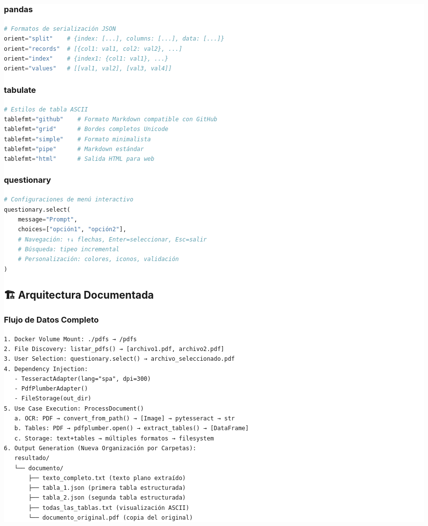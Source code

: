 ### **pandas**
```python
# Formatos de serialización JSON
orient="split"    # {index: [...], columns: [...], data: [...]}
orient="records"  # [{col1: val1, col2: val2}, ...]
orient="index"    # {index1: {col1: val1}, ...}
orient="values"   # [[val1, val2], [val3, val4]]
```

### **tabulate**
```python
# Estilos de tabla ASCII
tablefmt="github"    # Formato Markdown compatible con GitHub
tablefmt="grid"      # Bordes completos Unicode
tablefmt="simple"    # Formato minimalista
tablefmt="pipe"      # Markdown estándar
tablefmt="html"      # Salida HTML para web
```

### **questionary**
```python
# Configuraciones de menú interactivo
questionary.select(
    message="Prompt",
    choices=["opción1", "opción2"],
    # Navegación: ↑↓ flechas, Enter=seleccionar, Esc=salir
    # Búsqueda: tipeo incremental
    # Personalización: colores, iconos, validación
)
```

## 🏗️ Arquitectura Documentada

### **Flujo de Datos Completo**
```
1. Docker Volume Mount: ./pdfs → /pdfs
2. File Discovery: listar_pdfs() → [archivo1.pdf, archivo2.pdf]
3. User Selection: questionary.select() → archivo_seleccionado.pdf
4. Dependency Injection: 
   - TesseractAdapter(lang="spa", dpi=300)
   - PdfPlumberAdapter()
   - FileStorage(out_dir)
5. Use Case Execution: ProcessDocument()
   a. OCR: PDF → convert_from_path() → [Image] → pytesseract → str
   b. Tables: PDF → pdfplumber.open() → extract_tables() → [DataFrame]
   c. Storage: text+tables → múltiples formatos → filesystem
6. Output Generation (Nueva Organización por Carpetas):
   resultado/
   └── documento/
       ├── texto_completo.txt (texto plano extraído)
       ├── tabla_1.json (primera tabla estructurada)
       ├── tabla_2.json (segunda tabla estructurada)
       ├── todas_las_tablas.txt (visualización ASCII)
       └── documento_original.pdf (copia del original)
```
